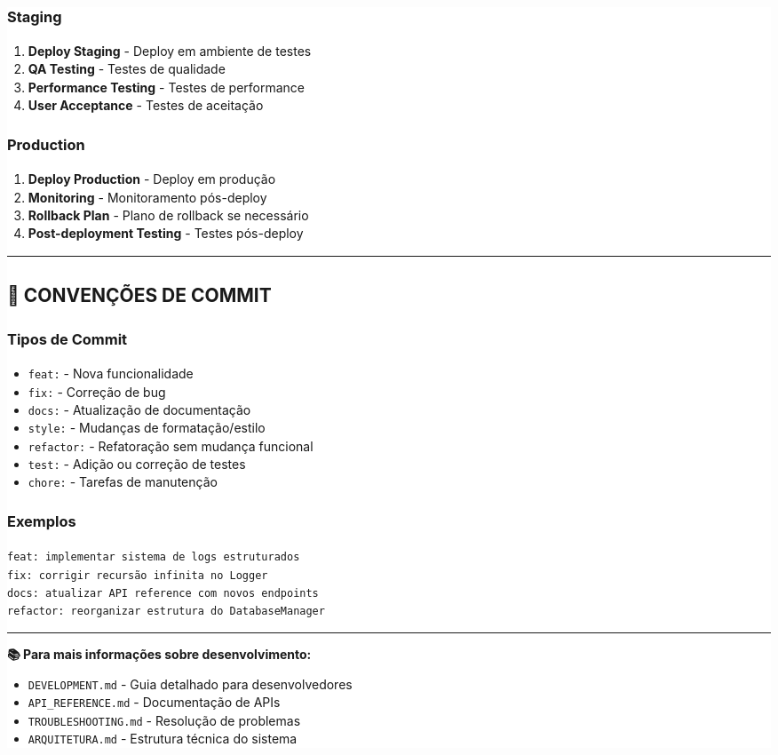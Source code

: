 ### **Staging**
1. **Deploy Staging** - Deploy em ambiente de testes
2. **QA Testing** - Testes de qualidade
3. **Performance Testing** - Testes de performance
4. **User Acceptance** - Testes de aceitação

### **Production**
1. **Deploy Production** - Deploy em produção
2. **Monitoring** - Monitoramento pós-deploy
3. **Rollback Plan** - Plano de rollback se necessário
4. **Post-deployment Testing** - Testes pós-deploy

---

## 📝 **CONVENÇÕES DE COMMIT**

### **Tipos de Commit**
- `feat:` - Nova funcionalidade
- `fix:` - Correção de bug
- `docs:` - Atualização de documentação
- `style:` - Mudanças de formatação/estilo
- `refactor:` - Refatoração sem mudança funcional
- `test:` - Adição ou correção de testes
- `chore:` - Tarefas de manutenção

### **Exemplos**
```
feat: implementar sistema de logs estruturados
fix: corrigir recursão infinita no Logger
docs: atualizar API reference com novos endpoints
refactor: reorganizar estrutura do DatabaseManager
```

---

**📚 Para mais informações sobre desenvolvimento:**
- `DEVELOPMENT.md` - Guia detalhado para desenvolvedores
- `API_REFERENCE.md` - Documentação de APIs
- `TROUBLESHOOTING.md` - Resolução de problemas
- `ARQUITETURA.md` - Estrutura técnica do sistema